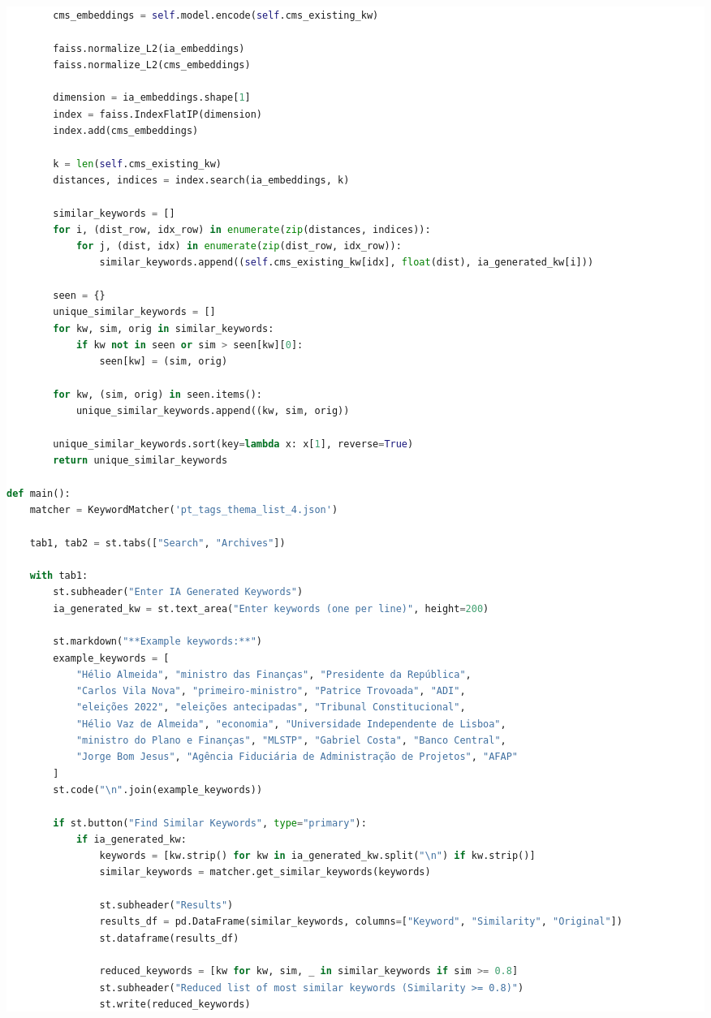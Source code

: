 ```python
        cms_embeddings = self.model.encode(self.cms_existing_kw)

        faiss.normalize_L2(ia_embeddings)
        faiss.normalize_L2(cms_embeddings)

        dimension = ia_embeddings.shape[1]
        index = faiss.IndexFlatIP(dimension)
        index.add(cms_embeddings)

        k = len(self.cms_existing_kw)
        distances, indices = index.search(ia_embeddings, k)

        similar_keywords = []
        for i, (dist_row, idx_row) in enumerate(zip(distances, indices)):
            for j, (dist, idx) in enumerate(zip(dist_row, idx_row)):
                similar_keywords.append((self.cms_existing_kw[idx], float(dist), ia_generated_kw[i]))

        seen = {}
        unique_similar_keywords = []
        for kw, sim, orig in similar_keywords:
            if kw not in seen or sim > seen[kw][0]:
                seen[kw] = (sim, orig)
        
        for kw, (sim, orig) in seen.items():
            unique_similar_keywords.append((kw, sim, orig))

        unique_similar_keywords.sort(key=lambda x: x[1], reverse=True)
        return unique_similar_keywords

def main():
    matcher = KeywordMatcher('pt_tags_thema_list_4.json')

    tab1, tab2 = st.tabs(["Search", "Archives"])

    with tab1:
        st.subheader("Enter IA Generated Keywords")
        ia_generated_kw = st.text_area("Enter keywords (one per line)", height=200)
        
        st.markdown("**Example keywords:**")
        example_keywords = [
            "Hélio Almeida", "ministro das Finanças", "Presidente da República",
            "Carlos Vila Nova", "primeiro-ministro", "Patrice Trovoada", "ADI",
            "eleições 2022", "eleições antecipadas", "Tribunal Constitucional",
            "Hélio Vaz de Almeida", "economia", "Universidade Independente de Lisboa",
            "ministro do Plano e Finanças", "MLSTP", "Gabriel Costa", "Banco Central",
            "Jorge Bom Jesus", "Agência Fiduciária de Administração de Projetos", "AFAP"
        ]
        st.code("\n".join(example_keywords))

        if st.button("Find Similar Keywords", type="primary"):
            if ia_generated_kw:
                keywords = [kw.strip() for kw in ia_generated_kw.split("\n") if kw.strip()]
                similar_keywords = matcher.get_similar_keywords(keywords)
                
                st.subheader("Results")
                results_df = pd.DataFrame(similar_keywords, columns=["Keyword", "Similarity", "Original"])
                st.dataframe(results_df)

                reduced_keywords = [kw for kw, sim, _ in similar_keywords if sim >= 0.8]
                st.subheader("Reduced list of most similar keywords (Similarity >= 0.8)")
                st.write(reduced_keywords)
```